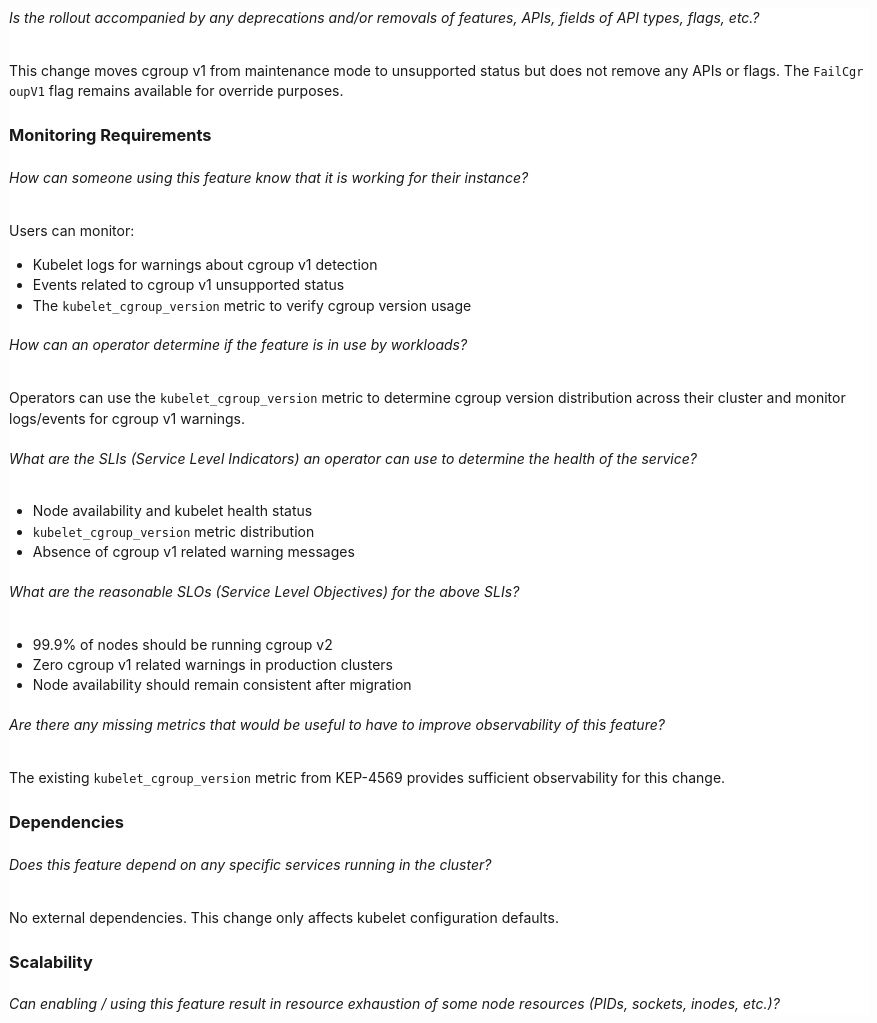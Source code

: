 ###### Is the rollout accompanied by any deprecations and/or removals of features, APIs, fields of API types, flags, etc.?

This change moves cgroup v1 from maintenance mode to unsupported status but does not remove any APIs or flags. The `FailCgroupV1` flag remains available for override purposes.

### Monitoring Requirements

###### How can someone using this feature know that it is working for their instance?

Users can monitor:
- Kubelet logs for warnings about cgroup v1 detection
- Events related to cgroup v1 unsupported status
- The `kubelet_cgroup_version` metric to verify cgroup version usage

###### How can an operator determine if the feature is in use by workloads?

Operators can use the `kubelet_cgroup_version` metric to determine cgroup version distribution across their cluster and monitor logs/events for cgroup v1 warnings.

###### What are the SLIs (Service Level Indicators) an operator can use to determine the health of the service?

- Node availability and kubelet health status
- `kubelet_cgroup_version` metric distribution
- Absence of cgroup v1 related warning messages

###### What are the reasonable SLOs (Service Level Objectives) for the above SLIs?

- 99.9% of nodes should be running cgroup v2
- Zero cgroup v1 related warnings in production clusters
- Node availability should remain consistent after migration

###### Are there any missing metrics that would be useful to have to improve observability of this feature?

The existing `kubelet_cgroup_version` metric from KEP-4569 provides sufficient observability for this change.

### Dependencies

###### Does this feature depend on any specific services running in the cluster?

No external dependencies. This change only affects kubelet configuration defaults.

### Scalability

###### Can enabling / using this feature result in resource exhaustion of some node resources (PIDs, sockets, inodes, etc.)?
